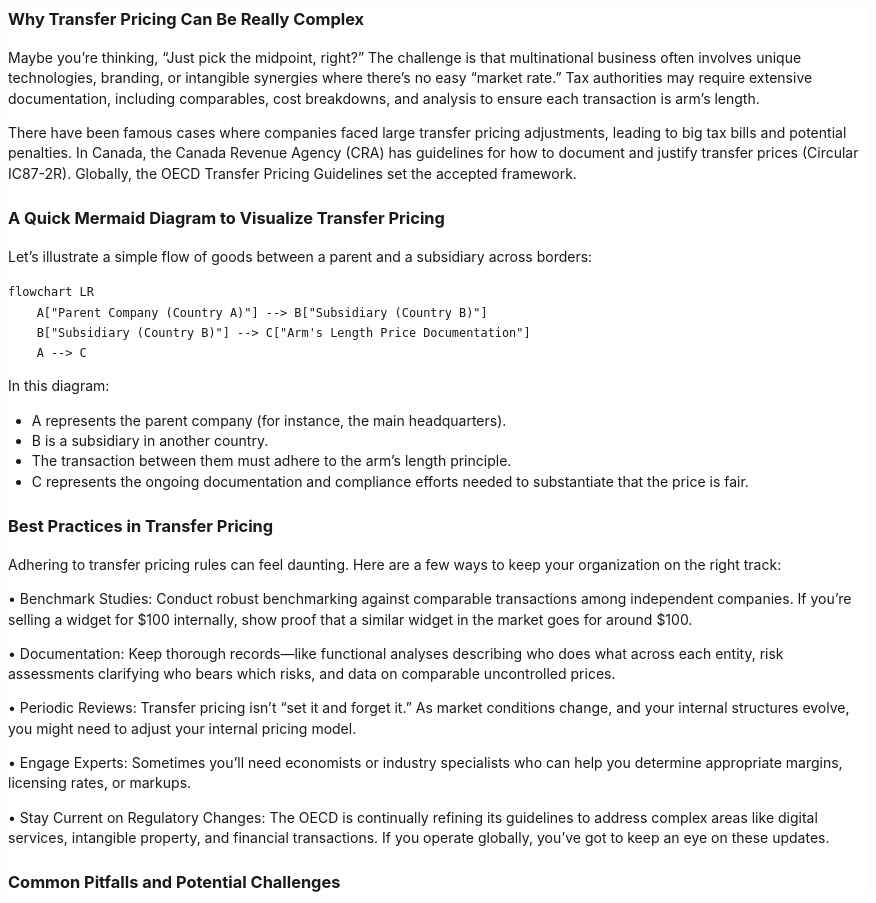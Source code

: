 ### Why Transfer Pricing Can Be Really Complex

Maybe you’re thinking, “Just pick the midpoint, right?” The challenge is that multinational business often involves unique technologies, branding, or intangible synergies where there’s no easy “market rate.” Tax authorities may require extensive documentation, including comparables, cost breakdowns, and analysis to ensure each transaction is arm’s length.  

There have been famous cases where companies faced large transfer pricing adjustments, leading to big tax bills and potential penalties. In Canada, the Canada Revenue Agency (CRA) has guidelines for how to document and justify transfer prices (Circular IC87-2R). Globally, the OECD Transfer Pricing Guidelines set the accepted framework.

### A Quick Mermaid Diagram to Visualize Transfer Pricing

Let’s illustrate a simple flow of goods between a parent and a subsidiary across borders:

```mermaid
flowchart LR
    A["Parent Company (Country A)"] --> B["Subsidiary (Country B)"]
    B["Subsidiary (Country B)"] --> C["Arm's Length Price Documentation"]
    A --> C
```

In this diagram:
- A represents the parent company (for instance, the main headquarters).
- B is a subsidiary in another country.
- The transaction between them must adhere to the arm’s length principle.
- C represents the ongoing documentation and compliance efforts needed to substantiate that the price is fair.

### Best Practices in Transfer Pricing

Adhering to transfer pricing rules can feel daunting. Here are a few ways to keep your organization on the right track:  

• Benchmark Studies: Conduct robust benchmarking against comparable transactions among independent companies. If you’re selling a widget for $100 internally, show proof that a similar widget in the market goes for around $100.  

• Documentation: Keep thorough records—like functional analyses describing who does what across each entity, risk assessments clarifying who bears which risks, and data on comparable uncontrolled prices.  

• Periodic Reviews: Transfer pricing isn’t “set it and forget it.” As market conditions change, and your internal structures evolve, you might need to adjust your internal pricing model.  

• Engage Experts: Sometimes you’ll need economists or industry specialists who can help you determine appropriate margins, licensing rates, or markups.  

• Stay Current on Regulatory Changes: The OECD is continually refining its guidelines to address complex areas like digital services, intangible property, and financial transactions. If you operate globally, you’ve got to keep an eye on these updates.

### Common Pitfalls and Potential Challenges
